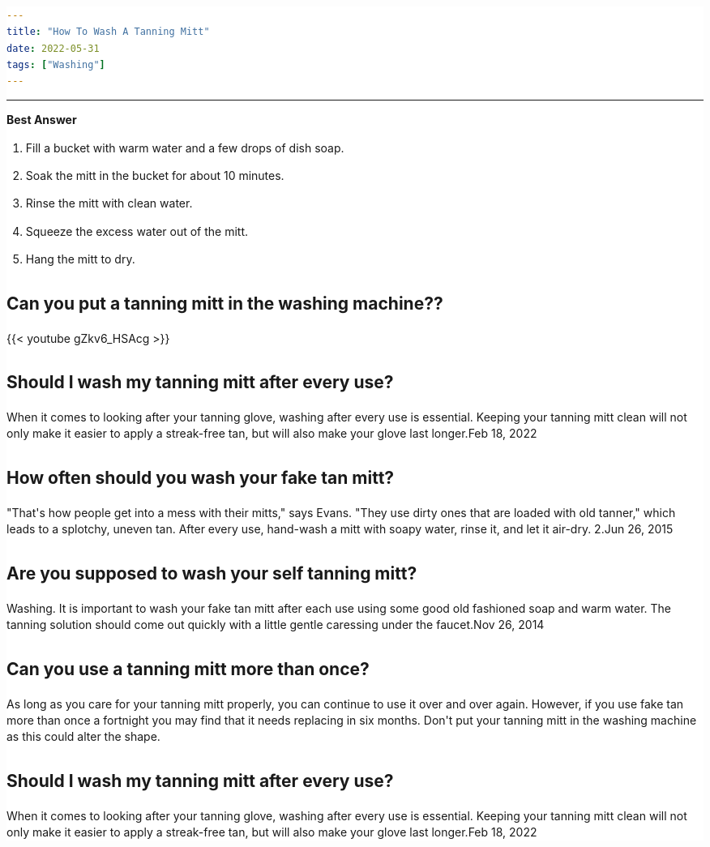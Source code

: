 ```yaml
---
title: "How To Wash A Tanning Mitt"
date: 2022-05-31
tags: ["Washing"]
---
```


---
**Best Answer**


1. Fill a bucket with warm water and a few drops of dish soap.

2. Soak the mitt in the bucket for about 10 minutes.

3. Rinse the mitt with clean water.

4. Squeeze the excess water out of the mitt.

5. Hang the mitt to dry.

## Can you put a tanning mitt in the washing machine??

{{< youtube gZkv6_HSAcg >}}

## Should I wash my tanning mitt after every use?
When it comes to looking after your tanning glove, washing after every use is essential. Keeping your tanning mitt clean will not only make it easier to apply a streak-free tan, but will also make your glove last longer.Feb 18, 2022

## How often should you wash your fake tan mitt?
"That's how people get into a mess with their mitts," says Evans. "They use dirty ones that are loaded with old tanner," which leads to a splotchy, uneven tan. After every use, hand-wash a mitt with soapy water, rinse it, and let it air-dry. 2.Jun 26, 2015

## Are you supposed to wash your self tanning mitt?
Washing. It is important to wash your fake tan mitt after each use using some good old fashioned soap and warm water. The tanning solution should come out quickly with a little gentle caressing under the faucet.Nov 26, 2014

## Can you use a tanning mitt more than once?
As long as you care for your tanning mitt properly, you can continue to use it over and over again. However, if you use fake tan more than once a fortnight you may find that it needs replacing in six months. Don't put your tanning mitt in the washing machine as this could alter the shape.

## Should I wash my tanning mitt after every use?
When it comes to looking after your tanning glove, washing after every use is essential. Keeping your tanning mitt clean will not only make it easier to apply a streak-free tan, but will also make your glove last longer.Feb 18, 2022
